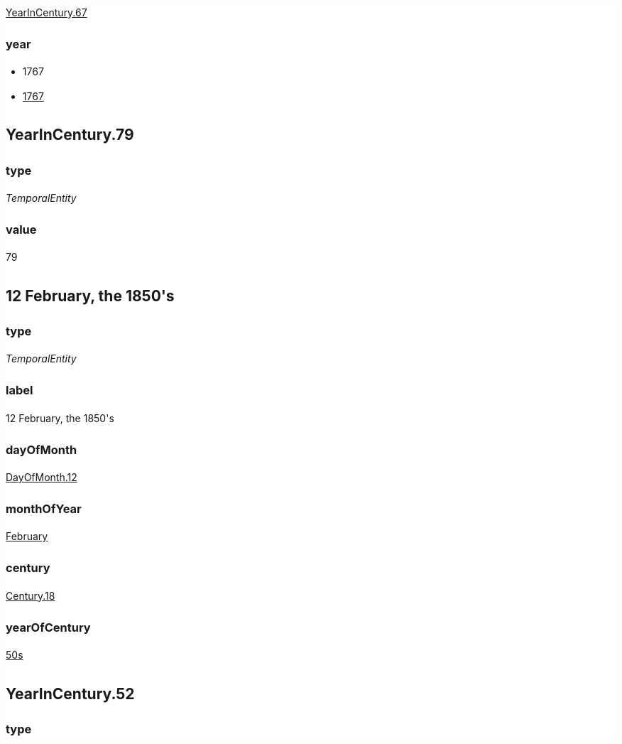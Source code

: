
[YearInCentury.67](#YearInCentury.67)

### year

 - 1767

 - [1767](#1767)

## YearInCentury.79

### type


*TemporalEntity*

### value


79

## 12 February, the 1850's

### type


*TemporalEntity*

### label


12 February, the 1850's

### dayOfMonth


[DayOfMonth.12](#DayOfMonth.12)

### monthOfYear


[February](#February)

### century


[Century.18](#Century.18)

### yearOfCentury


[50s](#50s)

## YearInCentury.52

### type

